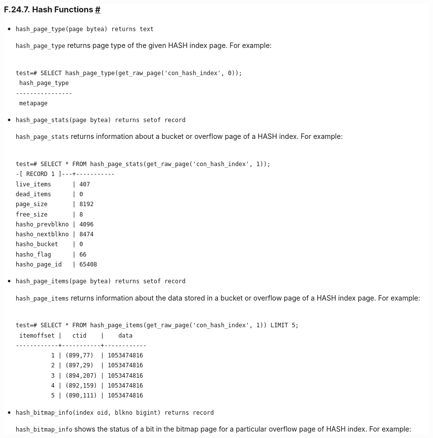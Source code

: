 ### F.24.7. Hash Functions [#](#PAGEINSPECT-HASH-FUNCS)

*   `hash_page_type(page bytea) returns text`[]()

    `hash_page_type` returns page type of the given HASH index page. For example:

    ```

    test=# SELECT hash_page_type(get_raw_page('con_hash_index', 0));
     hash_page_type
    ----------------
     metapage
    ```

*   `hash_page_stats(page bytea) returns setof record`[]()

    `hash_page_stats` returns information about a bucket or overflow page of a HASH index. For example:

    ```

    test=# SELECT * FROM hash_page_stats(get_raw_page('con_hash_index', 1));
    -[ RECORD 1 ]---+-----------
    live_items      | 407
    dead_items      | 0
    page_size       | 8192
    free_size       | 8
    hasho_prevblkno | 4096
    hasho_nextblkno | 8474
    hasho_bucket    | 0
    hasho_flag      | 66
    hasho_page_id   | 65408
    ```

*   `hash_page_items(page bytea) returns setof record`[]()

    `hash_page_items` returns information about the data stored in a bucket or overflow page of a HASH index page. For example:

    ```

    test=# SELECT * FROM hash_page_items(get_raw_page('con_hash_index', 1)) LIMIT 5;
     itemoffset |   ctid    |    data
    ------------+-----------+------------
              1 | (899,77)  | 1053474816
              2 | (897,29)  | 1053474816
              3 | (894,207) | 1053474816
              4 | (892,159) | 1053474816
              5 | (890,111) | 1053474816
    ```

*   `hash_bitmap_info(index oid, blkno bigint) returns record`[]()

    `hash_bitmap_info` shows the status of a bit in the bitmap page for a particular overflow page of HASH index. For example:

    ```
